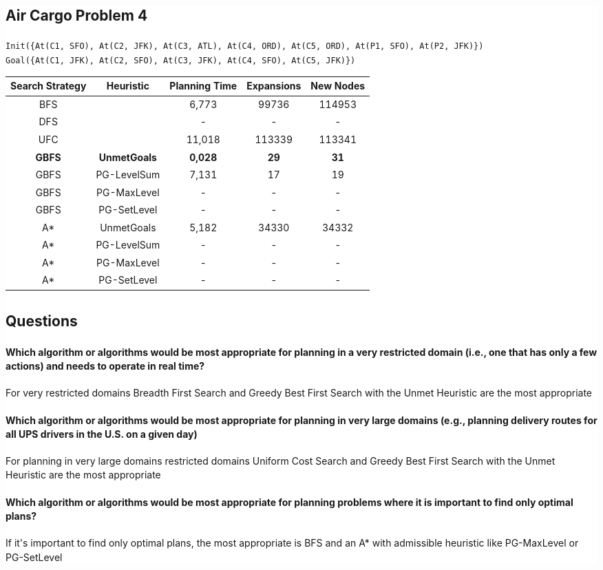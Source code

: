 
## Air Cargo Problem 4

~~~
Init({At(C1, SFO), At(C2, JFK), At(C3, ATL), At(C4, ORD), At(C5, ORD), At(P1, SFO), At(P2, JFK)})
Goal({At(C1, JFK), At(C2, SFO), At(C3, JFK), At(C4, SFO), At(C5, JFK)})
~~~

| Search Strategy | Heuristic | Planning Time | Expansions | New Nodes |
| :-: | :-: | :-: | :-: | :-: | 
| BFS |  | 6,773 | 99736 | 114953 | 944130 |
| DFS |  | - | - | - | - |
| UFC |  | 11,018 | 113339 | 113341 | 1066413 |
| **GBFS** | **UnmetGoals** | **0,028** | **29** | **31** | **280** |
| GBFS | PG-LevelSum | 7,131 | 17 | 19 | 165 |
| GBFS | PG-MaxLevel | - | - | - | - |
| GBFS | PG-SetLevel | - | - | - | - |
| A* | UnmetGoals | 5,182 | 34330 | 34332 | 328509 |
| A* | PG-LevelSum | - | - | - | - |
| A* | PG-MaxLevel | - | - | - | - |
| A* | PG-SetLevel | - | - | - | - |

## Questions

#### Which algorithm or algorithms would be most appropriate for planning in a very restricted domain (i.e., one that has only a few actions) and needs to operate in real time?

For very restricted domains Breadth First Search and Greedy Best First Search with the Unmet Heuristic are the most appropriate


#### Which algorithm or algorithms would be most appropriate for planning in very large domains (e.g., planning delivery routes for all UPS drivers in the U.S. on a given day)

For planning in very large domains restricted domains Uniform Cost Search and Greedy Best First Search with the Unmet Heuristic are the most appropriate

#### Which algorithm or algorithms would be most appropriate for planning problems where it is important to find only optimal plans?

If it's important to find only optimal plans, the most appropriate is BFS and an A* with admissible heuristic like PG-MaxLevel or PG-SetLevel
